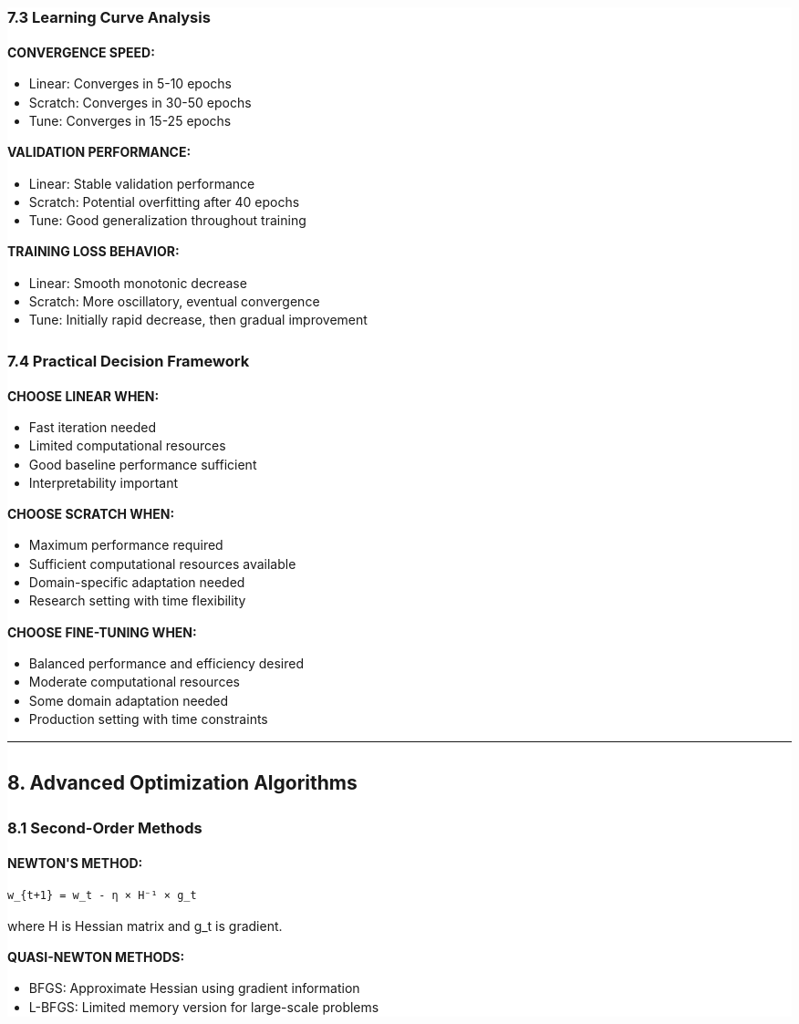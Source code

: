 ### 7.3 Learning Curve Analysis

**CONVERGENCE SPEED:**
- Linear: Converges in 5-10 epochs
- Scratch: Converges in 30-50 epochs
- Tune: Converges in 15-25 epochs

**VALIDATION PERFORMANCE:**
- Linear: Stable validation performance
- Scratch: Potential overfitting after 40 epochs
- Tune: Good generalization throughout training

**TRAINING LOSS BEHAVIOR:**
- Linear: Smooth monotonic decrease
- Scratch: More oscillatory, eventual convergence
- Tune: Initially rapid decrease, then gradual improvement

### 7.4 Practical Decision Framework

**CHOOSE LINEAR WHEN:**
- Fast iteration needed
- Limited computational resources
- Good baseline performance sufficient
- Interpretability important

**CHOOSE SCRATCH WHEN:**
- Maximum performance required
- Sufficient computational resources available
- Domain-specific adaptation needed
- Research setting with time flexibility

**CHOOSE FINE-TUNING WHEN:**
- Balanced performance and efficiency desired
- Moderate computational resources
- Some domain adaptation needed
- Production setting with time constraints

---

## 8. Advanced Optimization Algorithms

### 8.1 Second-Order Methods

**NEWTON'S METHOD:**
```
w_{t+1} = w_t - η × H⁻¹ × g_t
```

where H is Hessian matrix and g_t is gradient.

**QUASI-NEWTON METHODS:**
- BFGS: Approximate Hessian using gradient information
- L-BFGS: Limited memory version for large-scale problems
